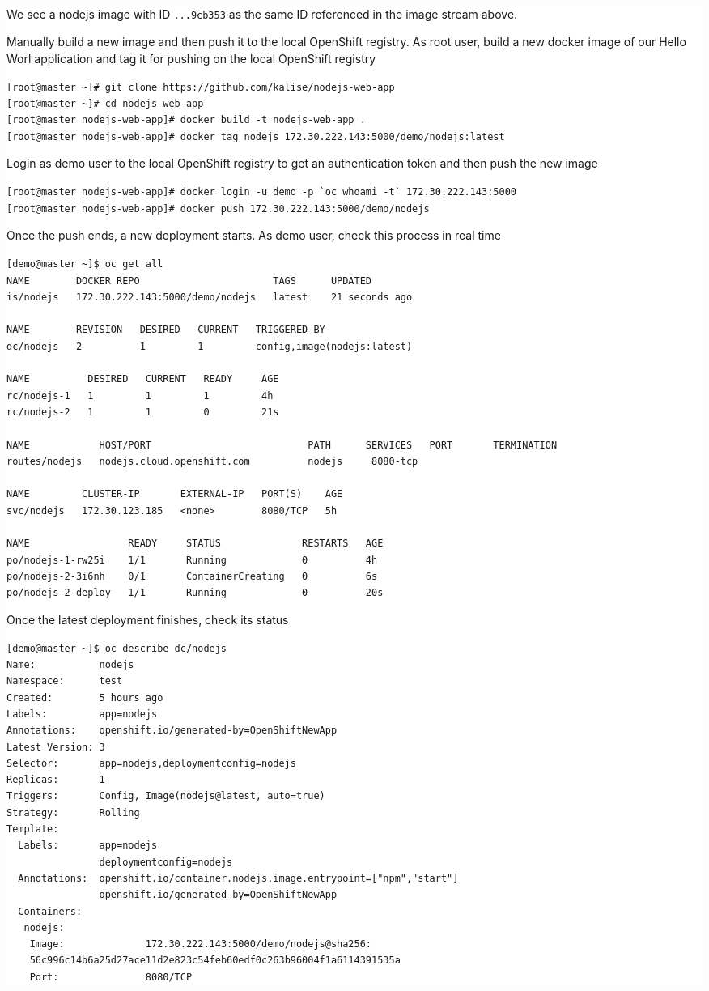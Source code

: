 We see a nodejs image with ID ``...9cb353`` as the same ID referenced in the image stream above.

Manually build a new image and then push it to the local OpenShift registry. As root user, build a new docker image of our Hello Worl application and tag it for pushing on the local OpenShift registry
```
[root@master ~]# git clone https://github.com/kalise/nodejs-web-app
[root@master ~]# cd nodejs-web-app
[root@master nodejs-web-app]# docker build -t nodejs-web-app .
[root@master nodejs-web-app]# docker tag nodejs 172.30.222.143:5000/demo/nodejs:latest
```

Login as demo user to the local OpenShift registry to get an authentication token and then push the new image
```
[root@master nodejs-web-app]# docker login -u demo -p `oc whoami -t` 172.30.222.143:5000
[root@master nodejs-web-app]# docker push 172.30.222.143:5000/demo/nodejs
```

Once the push ends, a new deployment starts. As demo user, check this process in real time
```
[demo@master ~]$ oc get all
NAME        DOCKER REPO                       TAGS      UPDATED
is/nodejs   172.30.222.143:5000/demo/nodejs   latest    21 seconds ago

NAME        REVISION   DESIRED   CURRENT   TRIGGERED BY
dc/nodejs   2          1         1         config,image(nodejs:latest)

NAME          DESIRED   CURRENT   READY     AGE
rc/nodejs-1   1         1         1         4h
rc/nodejs-2   1         1         0         21s

NAME            HOST/PORT                           PATH      SERVICES   PORT       TERMINATION
routes/nodejs   nodejs.cloud.openshift.com          nodejs     8080-tcp

NAME         CLUSTER-IP       EXTERNAL-IP   PORT(S)    AGE
svc/nodejs   172.30.123.185   <none>        8080/TCP   5h

NAME                 READY     STATUS              RESTARTS   AGE
po/nodejs-1-rw25i    1/1       Running             0          4h
po/nodejs-2-3i6nh    0/1       ContainerCreating   0          6s
po/nodejs-2-deploy   1/1       Running             0          20s
```

Once the latest deployment finishes, check its status
```
[demo@master ~]$ oc describe dc/nodejs
Name:           nodejs
Namespace:      test
Created:        5 hours ago
Labels:         app=nodejs
Annotations:    openshift.io/generated-by=OpenShiftNewApp
Latest Version: 3
Selector:       app=nodejs,deploymentconfig=nodejs
Replicas:       1
Triggers:       Config, Image(nodejs@latest, auto=true)
Strategy:       Rolling
Template:
  Labels:       app=nodejs
                deploymentconfig=nodejs
  Annotations:  openshift.io/container.nodejs.image.entrypoint=["npm","start"]
                openshift.io/generated-by=OpenShiftNewApp
  Containers:
   nodejs:
    Image:              172.30.222.143:5000/demo/nodejs@sha256:
    56c996c14b6a25d27ace11d2e823c54feb60edf0c263b96004f1a6114391535a
    Port:               8080/TCP
```